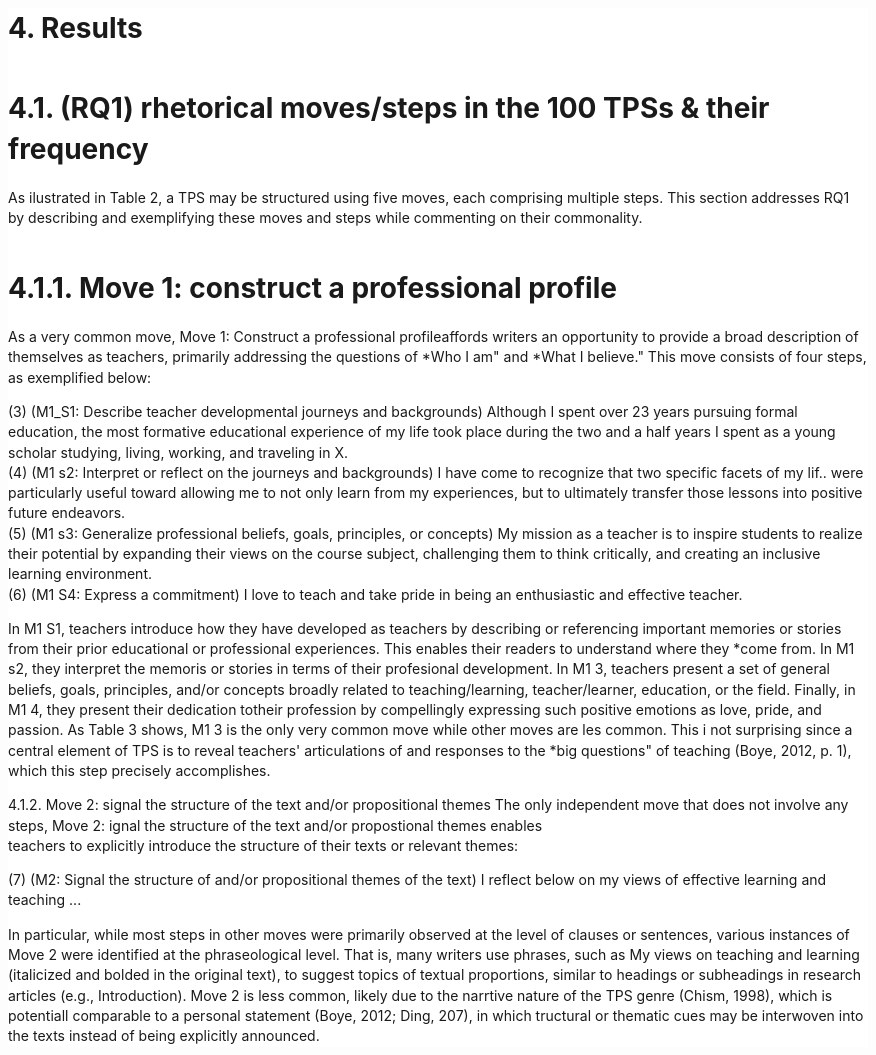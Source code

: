 # 4. Results

# 4.1. (RQ1) rhetorical moves/steps in the 100 TPSs & their frequency

As ilustrated in Table 2, a TPS may be structured using five moves, each comprising multiple steps. This section addresses RQ1 by describing and exemplifying these moves and steps while commenting on their commonality.

# 4.1.1. Move 1: construct a professional profile

As a very common move, Move 1: Construct a professional profileaffords writers an opportunity to provide a broad description of themselves as teachers, primarily addressing the questions of \*Who I am" and \*What I believe." This move consists of four steps, as exemplified below:

(3) (M1_S1: Describe teacher developmental journeys and backgrounds) Although I spent over 23 years pursuing formal education, the most formative educational experience of my life took place during the two and a half years I spent as a young scholar studying, living, working, and traveling in X.   
(4) (M1 s2: Interpret or reflect on the journeys and backgrounds) I have come to recognize that two specific facets of my lif.. were particularly useful toward allowing me to not only learn from my experiences, but to ultimately transfer those lessons into positive future endeavors.   
(5) (M1 s3: Generalize professional beliefs, goals, principles, or concepts) My mission as a teacher is to inspire students to realize their potential by expanding their views on the course subject, challenging them to think critically, and creating an inclusive learning environment.   
(6) (M1 S4: Express a commitment) I love to teach and take pride in being an enthusiastic and effective teacher.

In M1 S1, teachers introduce how they have developed as teachers by describing or referencing important memories or stories from their prior educational or professional experiences. This enables their readers to understand where they \*come from. In M1 s2, they interpret the memoris or stories in terms of their profesional development. In M1 3, teachers present a set of general beliefs, goals, principles, and/or concepts broadly related to teaching/learning, teacher/learner, education, or the field. Finally, in M1 4, they present their dedication totheir profession by compellingly expressing such positive emotions as love, pride, and passion. As Table 3 shows, M1 3 is the only very common move while other moves are les common. This i not surprising since a central element of TPS is to reveal teachers' articulations of and responses to the \*big questions" of teaching (Boye, 2012, p. 1), which this step precisely accomplishes.

4.1.2. Move 2: signal the structure of the text and/or propositional themes The only independent move that does not involve any steps, Move 2: ignal the structure of the text and/or propostional themes enables   
teachers to explicitly introduce the structure of their texts or relevant themes:

(7) (M2: Signal the structure of and/or propositional themes of the text) I reflect below on my views of effective learning and teaching ...

In particular, while most steps in other moves were primarily observed at the level of clauses or sentences, various instances of Move 2 were identified at the phraseological level. That is, many writers use phrases, such as My views on teaching and learning (italicized and bolded in the original text), to suggest topics of textual proportions, similar to headings or subheadings in research articles (e.g., Introduction). Move 2 is less common, likely due to the narrtive nature of the TPS genre (Chism, 1998), which is potentiall comparable to a personal statement (Boye, 2012; Ding, 207), in which tructural or thematic cues may be interwoven into the texts instead of being explicitly announced.
